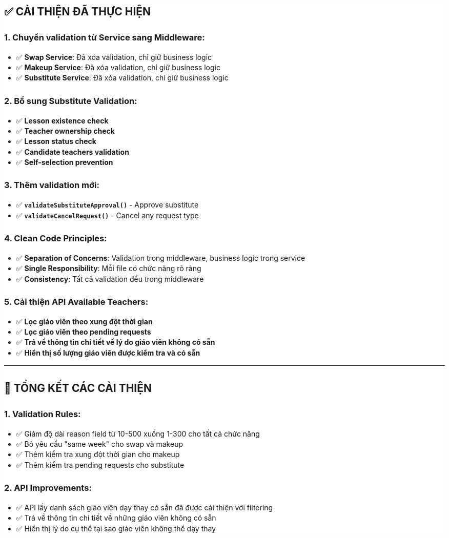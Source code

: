 
## ✅ **CẢI THIỆN ĐÃ THỰC HIỆN**

### **1. Chuyển validation từ Service sang Middleware:**

- ✅ **Swap Service**: Đã xóa validation, chỉ giữ business logic
- ✅ **Makeup Service**: Đã xóa validation, chỉ giữ business logic
- ✅ **Substitute Service**: Đã xóa validation, chỉ giữ business logic

### **2. Bổ sung Substitute Validation:**

- ✅ **Lesson existence check**
- ✅ **Teacher ownership check**
- ✅ **Lesson status check**
- ✅ **Candidate teachers validation**
- ✅ **Self-selection prevention**

### **3. Thêm validation mới:**

- ✅ **`validateSubstituteApproval()`** - Approve substitute
- ✅ **`validateCancelRequest()`** - Cancel any request type

### **4. Clean Code Principles:**

- ✅ **Separation of Concerns**: Validation trong middleware, business logic trong service
- ✅ **Single Responsibility**: Mỗi file có chức năng rõ ràng
- ✅ **Consistency**: Tất cả validation đều trong middleware

### **5. Cải thiện API Available Teachers:**

- ✅ **Lọc giáo viên theo xung đột thời gian**
- ✅ **Lọc giáo viên theo pending requests**
- ✅ **Trả về thông tin chi tiết về lý do giáo viên không có sẵn**
- ✅ **Hiển thị số lượng giáo viên được kiểm tra và có sẵn**

---

## 🎯 **TỔNG KẾT CÁC CẢI THIỆN**

### **1. Validation Rules:**

- ✅ Giảm độ dài reason field từ 10-500 xuống 1-300 cho tất cả chức năng
- ✅ Bỏ yêu cầu "same week" cho swap và makeup
- ✅ Thêm kiểm tra xung đột thời gian cho makeup
- ✅ Thêm kiểm tra pending requests cho substitute

### **2. API Improvements:**

- ✅ API lấy danh sách giáo viên dạy thay có sẵn đã được cải thiện với filtering
- ✅ Trả về thông tin chi tiết về những giáo viên không có sẵn
- ✅ Hiển thị lý do cụ thể tại sao giáo viên không thể dạy thay
